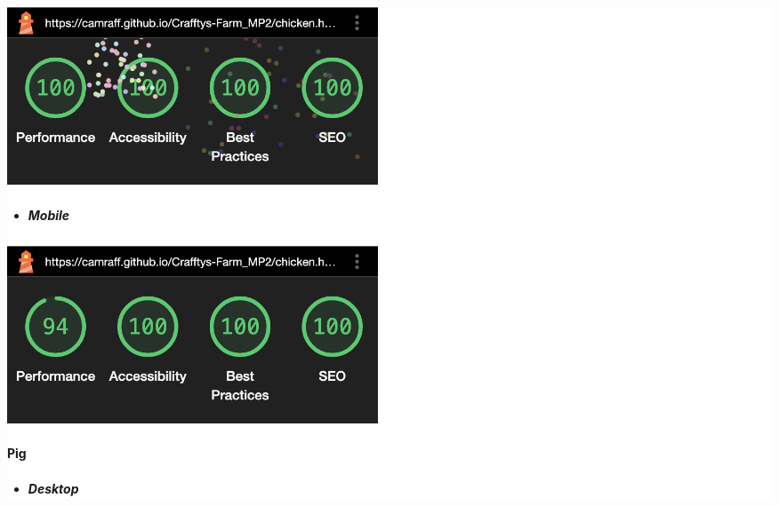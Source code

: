 <img src="assets/images/readme-images/lighthouse/desktop/chicken-lighthouse-d.png" alt="Lighthouse Chicken page results on desktop" height="200">

- ##### Mobile

<img src="assets/images/readme-images/lighthouse/mobile/chicken-lighthouse-m.png" alt="Lighthouse Chicken page results on mobile" height="200">

#### Pig

- ##### Desktop

